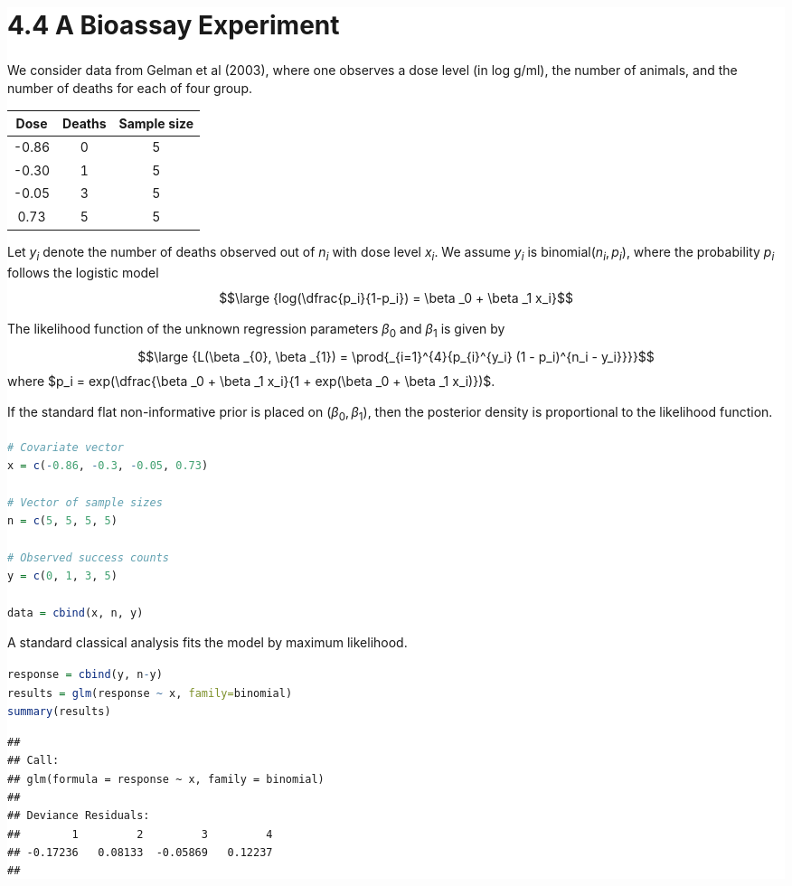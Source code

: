 # 4.4 A Bioassay Experiment

We consider data from Gelman et al (2003), where one observes a dose
level (in log g/ml), the number of animals, and the number of deaths for
each of four group.

| Dose  | Deaths | Sample size |
|:-----:|:------:|:-----------:|
| -0.86 |   0    |      5      |
| -0.30 |   1    |      5      |
| -0.05 |   3    |      5      |
| 0.73  |   5    |      5      |

Let $y_i$ denote the number of deaths observed out of $n_i$ with dose
level $x_i$. We assume $y_i$ is $\mbox{binomial}(n_i, p_i)$, where the
probability $p_i$ follows the logistic model
$$\large {log(\dfrac{p_i}{1-p_i}) = \beta _0 + \beta _1 x_i}$$

The likelihood function of the unknown regression parameters $\beta _0$
and $\beta _1$ is given by
$$\large {L(\beta _{0}, \beta _{1}) = \prod{_{i=1}^{4}{p_{i}^{y_i} (1 - p_i)^{n_i - y_i}}}}$$
where
$p_i = exp(\dfrac{\beta _0 + \beta _1 x_i}{1 + exp(\beta _0 + \beta _1 x_i)})$.

If the standard flat non-informative prior is placed on
$(\beta _0, \beta _1)$, then the posterior density is proportional to
the likelihood function.

``` r
# Covariate vector 
x = c(-0.86, -0.3, -0.05, 0.73)

# Vector of sample sizes 
n = c(5, 5, 5, 5)

# Observed success counts 
y = c(0, 1, 3, 5)

data = cbind(x, n, y) 
```

A standard classical analysis fits the model by maximum likelihood.

``` r
response = cbind(y, n-y) 
results = glm(response ~ x, family=binomial)
summary(results)
```

    ## 
    ## Call:
    ## glm(formula = response ~ x, family = binomial)
    ## 
    ## Deviance Residuals: 
    ##        1         2         3         4  
    ## -0.17236   0.08133  -0.05869   0.12237  
    ## 